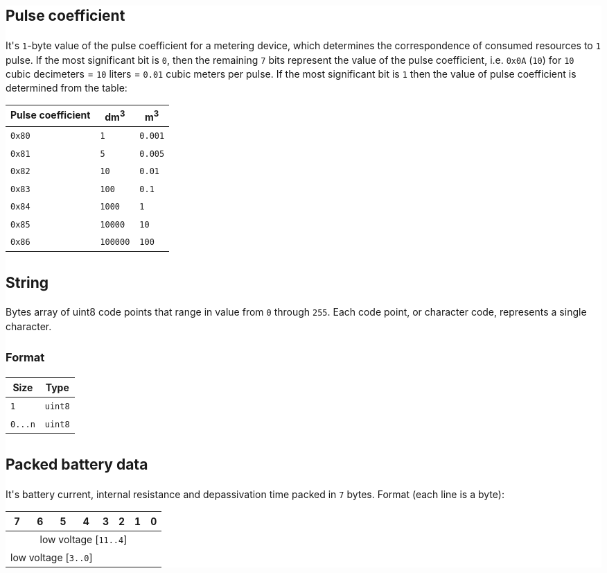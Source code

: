 
## Pulse coefficient

It's `1`-byte value of the pulse coefficient for a metering device, which determines the correspondence of consumed resources to `1` pulse.
If the most significant bit is `0`, then the remaining `7` bits represent the value of the pulse coefficient,
i.e. `0x0A` (`10`) for `10` cubic decimeters = `10` liters = `0.01` cubic meters per pulse.
If the most significant bit is `1` then the value of pulse coefficient is determined from the table:

| Pulse coefficient | dm<sup>3</sup> | m<sup>3</sup> |
| ----------------- | -------------- | ------------- |
| `0х80`            | `1`            | `0.001`       |
| `0х81`            | `5`            | `0.005`       |
| `0х82`            | `10`           | `0.01`        |
| `0х83`            | `100`          | `0.1`         |
| `0х84`            | `1000`         | `1`           |
| `0х85`            | `10000`        | `10`          |
| `0х86`            | `100000`       | `100`         |


## String

Bytes array of uint8 code points that range in value from `0` through `255`. Each code point, or character code, represents a single character.

### Format

| Size    | Type    |
| ------- | ------- |
| `1`     | `uint8` |
| `0...n` | `uint8` |


## Packed battery data

It's battery current, internal resistance and depassivation time packed in `7` bytes.
Format (each line is a byte):

<table>
    <thead>
        <tr>
            <th>7</th>
            <th>6</th>
            <th>5</th>
            <th>4</th>
            <th>3</th>
            <th>2</th>
            <th>1</th>
            <th>0</th>
        </tr>
    </thead>
    <tbody>
        <tr>
            <td colspan="8" align="center">low voltage [<code>11..4</code>]</td>
        </tr>
        <tr>
            <td colspan="4" align="center">low voltage [<code>3..0</code>]</td>
